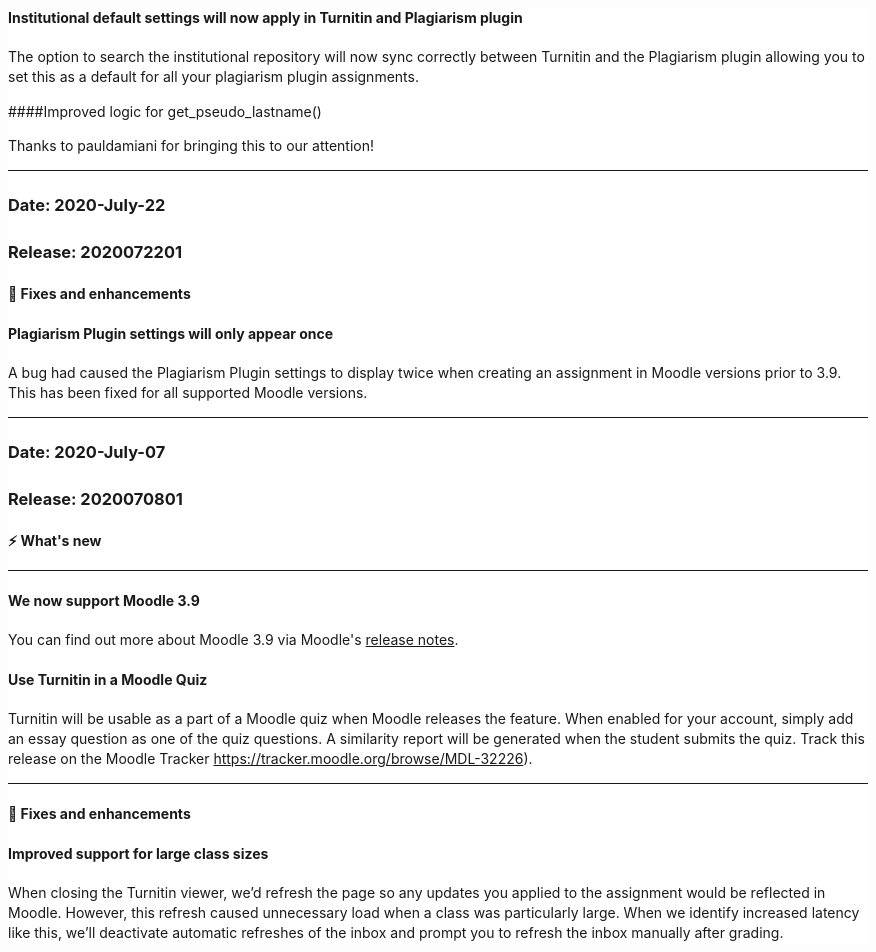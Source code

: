 #### Institutional default settings will now apply in Turnitin and Plagiarism plugin

The option to search the institutional repository will now sync correctly between Turnitin and the Plagiarism plugin allowing you to set this as a default for all your plagiarism plugin assignments.

####Improved logic for get_pseudo_lastname()

Thanks to pauldamiani for bringing this to our attention!

---

### Date:       2020-July-22
### Release:	2020072201

#### :wrench: Fixes and enhancements

#### Plagiarism Plugin settings will only appear once

A bug had caused the Plagiarism Plugin settings to display twice when creating an assignment in Moodle versions prior to 3.9. This has been fixed for all supported Moodle versions. 

---
### Date:       2020-July-07
### Release:	2020070801

#### :zap: What's new

---
#### We now support Moodle 3.9

You can find out more about Moodle 3.9 via Moodle's [release notes](https://docs.moodle.org/dev/Moodle_3.9_release_notes).


#### Use Turnitin in a Moodle Quiz

Turnitin will be usable as a part of a Moodle quiz when Moodle releases the feature. When enabled for your account, simply add an essay question as one of the quiz questions. A similarity report will be generated when the student submits the quiz. Track this release on the Moodle Tracker https://tracker.moodle.org/browse/MDL-32226).

---

#### :wrench: Fixes and enhancements

#### Improved support for large class sizes

When closing the Turnitin viewer, we’d refresh the page so any updates you applied to the assignment would be reflected in Moodle. However, this refresh caused unnecessary load when a class was particularly large. When we identify increased latency like this, we’ll deactivate automatic refreshes of the inbox and prompt you to refresh the inbox manually after grading.
